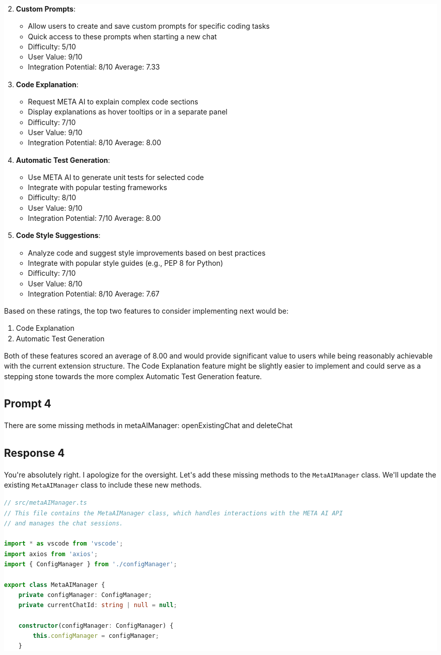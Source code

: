 2. **Custom Prompts**:
   - Allow users to create and save custom prompts for specific coding tasks
   - Quick access to these prompts when starting a new chat
   - Difficulty: 5/10
   - User Value: 9/10
   - Integration Potential: 8/10
   Average: 7.33

3. **Code Explanation**:
   - Request META AI to explain complex code sections
   - Display explanations as hover tooltips or in a separate panel
   - Difficulty: 7/10
   - User Value: 9/10
   - Integration Potential: 8/10
   Average: 8.00

4. **Automatic Test Generation**:
   - Use META AI to generate unit tests for selected code
   - Integrate with popular testing frameworks
   - Difficulty: 8/10
   - User Value: 9/10
   - Integration Potential: 7/10
   Average: 8.00

5. **Code Style Suggestions**:
   - Analyze code and suggest style improvements based on best practices
   - Integrate with popular style guides (e.g., PEP 8 for Python)
   - Difficulty: 7/10
   - User Value: 8/10
   - Integration Potential: 8/10
   Average: 7.67

Based on these ratings, the top two features to consider implementing next would be:

1. Code Explanation
2. Automatic Test Generation

Both of these features scored an average of 8.00 and would provide significant value to users while being reasonably achievable with the current extension structure. The Code Explanation feature might be slightly easier to implement and could serve as a stepping stone towards the more complex Automatic Test Generation feature.

## Prompt 4
There are some missing methods in metaAIManager: openExistingChat and deleteChat

## Response 4
You're absolutely right. I apologize for the oversight. Let's add these missing methods to the `MetaAIManager` class. We'll update the existing `MetaAIManager` class to include these new methods.

```ts
// src/metaAIManager.ts
// This file contains the MetaAIManager class, which handles interactions with the META AI API
// and manages the chat sessions.

import * as vscode from 'vscode';
import axios from 'axios';
import { ConfigManager } from './configManager';

export class MetaAIManager {
    private configManager: ConfigManager;
    private currentChatId: string | null = null;

    constructor(configManager: ConfigManager) {
        this.configManager = configManager;
    }

```